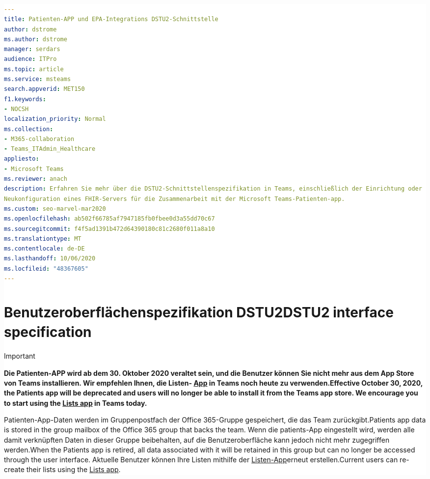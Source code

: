 ```yaml
---
title: Patienten-APP und EPA-Integrations DSTU2-Schnittstelle
author: dstrome
ms.author: dstrome
manager: serdars
audience: ITPro
ms.topic: article
ms.service: msteams
search.appverid: MET150
f1.keywords:
- NOCSH
localization_priority: Normal
ms.collection:
- M365-collaboration
- Teams_ITAdmin_Healthcare
appliesto:
- Microsoft Teams
ms.reviewer: anach
description: Erfahren Sie mehr über die DSTU2-Schnittstellenspezifikation in Teams, einschließlich der Einrichtung oder Neukonfiguration eines FHIR-Servers für die Zusammenarbeit mit der Microsoft Teams-Patienten-app.
ms.custom: seo-marvel-mar2020
ms.openlocfilehash: ab502f66785af7947185fb0fbee0d3a55dd70c67
ms.sourcegitcommit: f4f5ad1391b472d64390180c81c2680f011a8a10
ms.translationtype: MT
ms.contentlocale: de-DE
ms.lasthandoff: 10/06/2020
ms.locfileid: "48367605"
---
```

# <a name="dstu2-interface-specification"></a><span data-ttu-id="cc4ae-103">Benutzeroberflächenspezifikation DSTU2</span><span class="sxs-lookup"><span data-stu-id="cc4ae-103">DSTU2 interface specification</span></span>

> [!IMPORTANT]
> <span data-ttu-id="cc4ae-104">**Die Patienten-APP wird ab dem 30. Oktober 2020 veraltet sein, und die Benutzer können Sie nicht mehr aus dem App Store von Teams installieren. Wir empfehlen Ihnen, die Listen- [App](https://support.microsoft.com/office/get-started-with-lists-in-teams-c971e46b-b36c-491b-9c35-efeddd0297db) in Teams noch heute zu verwenden.**</span><span class="sxs-lookup"><span data-stu-id="cc4ae-104">**Effective October 30, 2020, the Patients app will be deprecated and users will no longer be able to install it from the Teams app store. We encourage you to start using the [Lists app](https://support.microsoft.com/office/get-started-with-lists-in-teams-c971e46b-b36c-491b-9c35-efeddd0297db) in Teams today.**</span></span>
>
><span data-ttu-id="cc4ae-105">Patienten-App-Daten werden im Gruppenpostfach der Office 365-Gruppe gespeichert, die das Team zurückgibt.</span><span class="sxs-lookup"><span data-stu-id="cc4ae-105">Patients app data is stored in the group mailbox of the Office 365 group that backs the team.</span></span> <span data-ttu-id="cc4ae-106">Wenn die patients-App eingestellt wird, werden alle damit verknüpften Daten in dieser Gruppe beibehalten, auf die Benutzeroberfläche kann jedoch nicht mehr zugegriffen werden.</span><span class="sxs-lookup"><span data-stu-id="cc4ae-106">When the Patients app is retired, all data associated with it will be retained in this group but can no longer be accessed through the user interface.</span></span> <span data-ttu-id="cc4ae-107">Aktuelle Benutzer können Ihre Listen mithilfe der [Listen-App](https://support.microsoft.com/office/get-started-with-lists-in-teams-c971e46b-b36c-491b-9c35-efeddd0297db)erneut erstellen.</span><span class="sxs-lookup"><span data-stu-id="cc4ae-107">Current users can re-create their lists using the [Lists app](https://support.microsoft.com/office/get-started-with-lists-in-teams-c971e46b-b36c-491b-9c35-efeddd0297db).</span></span>
>